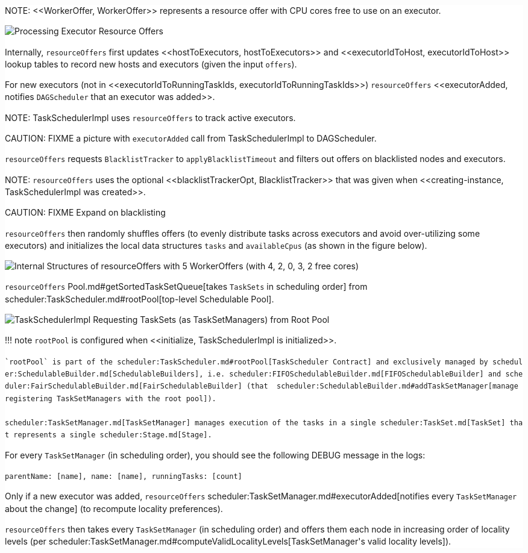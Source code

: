 NOTE: <<WorkerOffer, WorkerOffer>> represents a resource offer with CPU cores free to use on an executor.

![Processing Executor Resource Offers](../images/scheduler/taskscheduler-resourceOffers.png)

Internally, `resourceOffers` first updates <<hostToExecutors, hostToExecutors>> and <<executorIdToHost, executorIdToHost>> lookup tables to record new hosts and executors (given the input `offers`).

For new executors (not in <<executorIdToRunningTaskIds, executorIdToRunningTaskIds>>) `resourceOffers` <<executorAdded, notifies `DAGScheduler` that an executor was added>>.

NOTE: TaskSchedulerImpl uses `resourceOffers` to track active executors.

CAUTION: FIXME a picture with `executorAdded` call from TaskSchedulerImpl to DAGScheduler.

`resourceOffers` requests `BlacklistTracker` to `applyBlacklistTimeout` and filters out offers on blacklisted nodes and executors.

NOTE: `resourceOffers` uses the optional <<blacklistTrackerOpt, BlacklistTracker>> that was given when <<creating-instance, TaskSchedulerImpl was created>>.

CAUTION: FIXME Expand on blacklisting

`resourceOffers` then randomly shuffles offers (to evenly distribute tasks across executors and avoid over-utilizing some executors) and initializes the local data structures `tasks` and `availableCpus` (as shown in the figure below).

![Internal Structures of resourceOffers with 5 WorkerOffers (with 4, 2, 0, 3, 2 free cores)](../images/scheduler/TaskSchedulerImpl-resourceOffers-internal-structures.png)

`resourceOffers` Pool.md#getSortedTaskSetQueue[takes `TaskSets` in scheduling order] from scheduler:TaskScheduler.md#rootPool[top-level Schedulable Pool].

![TaskSchedulerImpl Requesting TaskSets (as TaskSetManagers) from Root Pool](../images/scheduler/TaskSchedulerImpl-resourceOffers-rootPool-getSortedTaskSetQueue.png)

!!! note
    `rootPool` is configured when <<initialize, TaskSchedulerImpl is initialized>>.

    `rootPool` is part of the scheduler:TaskScheduler.md#rootPool[TaskScheduler Contract] and exclusively managed by scheduler:SchedulableBuilder.md[SchedulableBuilders], i.e. scheduler:FIFOSchedulableBuilder.md[FIFOSchedulableBuilder] and scheduler:FairSchedulableBuilder.md[FairSchedulableBuilder] (that  scheduler:SchedulableBuilder.md#addTaskSetManager[manage registering TaskSetManagers with the root pool]).

    scheduler:TaskSetManager.md[TaskSetManager] manages execution of the tasks in a single scheduler:TaskSet.md[TaskSet] that represents a single scheduler:Stage.md[Stage].

For every `TaskSetManager` (in scheduling order), you should see the following DEBUG message in the logs:

```text
parentName: [name], name: [name], runningTasks: [count]
```

Only if a new executor was added, `resourceOffers` scheduler:TaskSetManager.md#executorAdded[notifies every `TaskSetManager` about the change] (to recompute locality preferences).

`resourceOffers` then takes every `TaskSetManager` (in scheduling order) and offers them each node in increasing order of locality levels (per scheduler:TaskSetManager.md#computeValidLocalityLevels[TaskSetManager's valid locality levels]).
